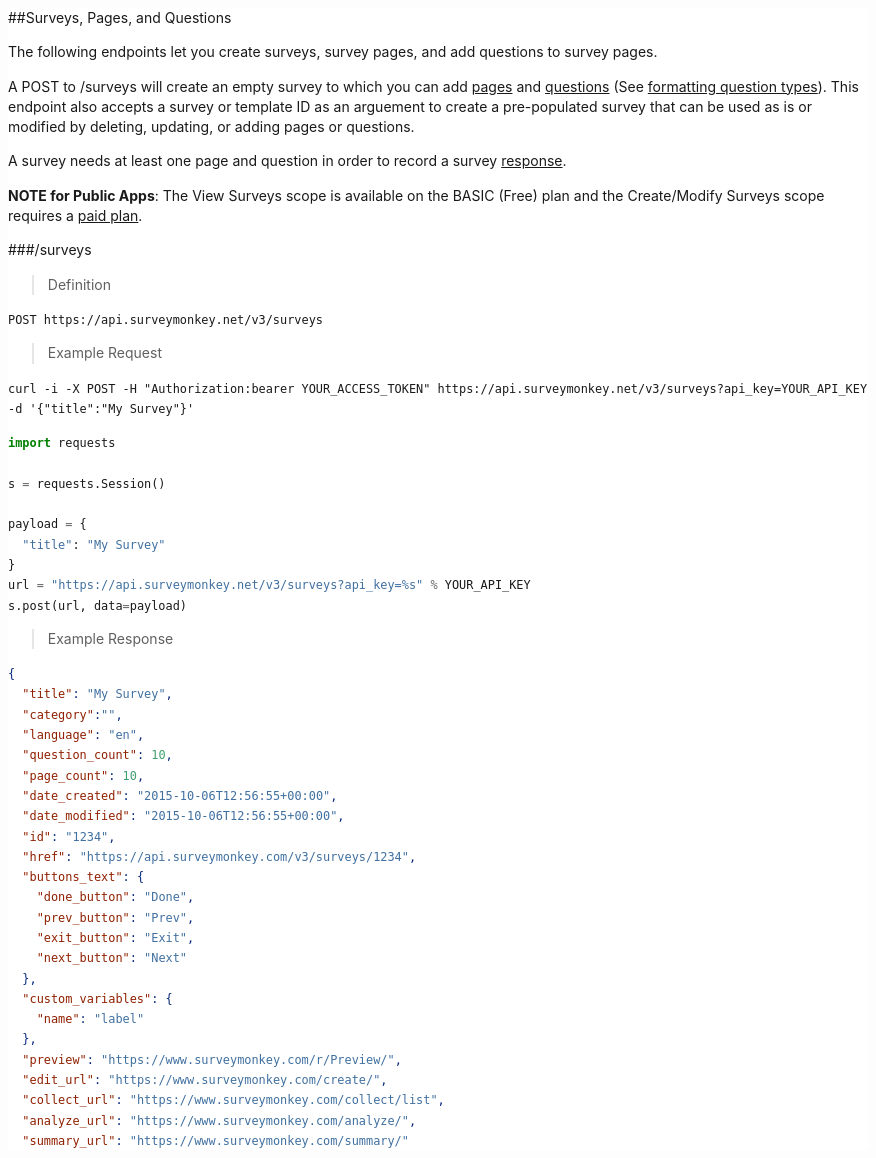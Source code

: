 ##Surveys, Pages, and Questions

The following endpoints let you create surveys, survey pages, and add questions to survey pages. 

A POST to /surveys will create an empty survey to which you can add [pages](#surveys-id-pages) and [questions](#surveys-id-pages-id-questions) (See [formatting question types](#formatting-question-types)). This endpoint also accepts a survey or template ID as an arguement to create a pre-populated survey that can be used as is or modified by deleting, updating, or adding pages or questions. 

A survey needs at least one page and question in order to record a survey [response](#surveys-id-responses). 

<aside class="notice"><strong>NOTE for Public Apps</strong>: The View Surveys scope is available on the BASIC (Free) plan and the Create/Modify Surveys scope requires a <a href="https://www.surveymonkey.com/pricing/?ut_source=dev_portal&amp;ut_source2=docs">paid plan</a>.</aside>
 

###/surveys

>Definition

```
POST https://api.surveymonkey.net/v3/surveys
```


>Example Request

```shell
curl -i -X POST -H "Authorization:bearer YOUR_ACCESS_TOKEN" https://api.surveymonkey.net/v3/surveys?api_key=YOUR_API_KEY -d '{"title":"My Survey"}'
```

```python
import requests

s = requests.Session()

payload = {
  "title": "My Survey"
}
url = "https://api.surveymonkey.net/v3/surveys?api_key=%s" % YOUR_API_KEY
s.post(url, data=payload)
```
>Example Response

```json
{
  "title": "My Survey",
  "category":"",
  "language": "en",
  "question_count": 10,
  "page_count": 10,
  "date_created": "2015-10-06T12:56:55+00:00",
  "date_modified": "2015-10-06T12:56:55+00:00",
  "id": "1234",
  "href": "https://api.surveymonkey.com/v3/surveys/1234",
  "buttons_text": {
    "done_button": "Done",
    "prev_button": "Prev",
    "exit_button": "Exit",
    "next_button": "Next"
  },
  "custom_variables": {
    "name": "label"
  },
  "preview": "https://www.surveymonkey.com/r/Preview/",
  "edit_url": "https://www.surveymonkey.com/create/",
  "collect_url": "https://www.surveymonkey.com/collect/list",
  "analyze_url": "https://www.surveymonkey.com/analyze/",
  "summary_url": "https://www.surveymonkey.com/summary/"
```